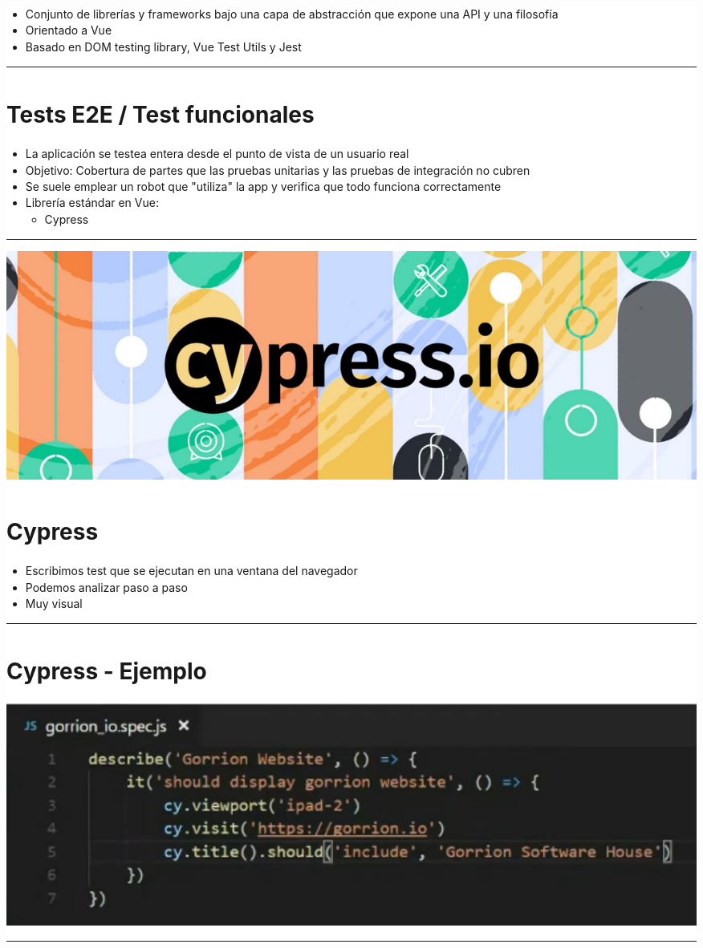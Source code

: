 -   Conjunto de librerías y frameworks bajo una capa de abstracción que expone una API y una filosofía
-   Orientado a Vue
-   Basado en DOM testing library, Vue Test Utils y Jest

---

# Tests E2E / Test funcionales

-   La aplicación se testea entera desde el punto de vista de un usuario real
-   Objetivo: Cobertura de partes que las pruebas unitarias y las pruebas de integración no cubren
-   Se suele emplear un robot que "utiliza" la app y verifica que todo funciona correctamente
-   Librería estándar en Vue:
    -   Cypress

---

![bg w:520 right](./assets/cypress.jpeg)



# Cypress

-   Escribimos test que se ejecutan en una ventana del navegador
-   Podemos analizar paso a paso
-   Muy visual

---

# Cypress - Ejemplo

![bg w:1100 ](./assets/Screenshot_1.png)

---